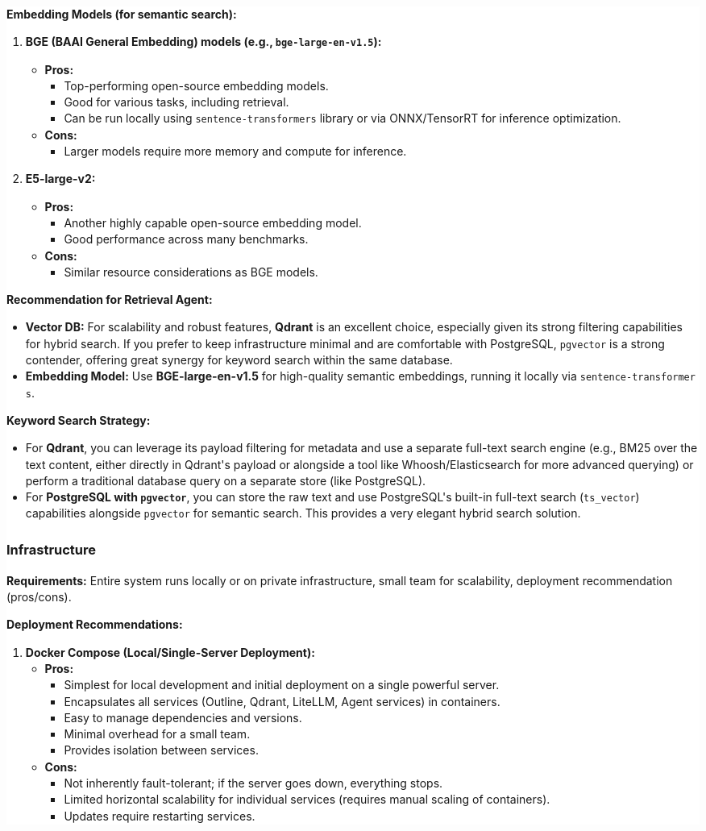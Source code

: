 **Embedding Models (for semantic search):**

1. **BGE (BAAI General Embedding) models (e.g., `bge-large-en-v1.5`):**
    * **Pros:**
        * Top-performing open-source embedding models.
        * Good for various tasks, including retrieval.
        * Can be run locally using `sentence-transformers` library or via ONNX/TensorRT for inference optimization.
    * **Cons:**
        * Larger models require more memory and compute for inference.

2. **E5-large-v2:**
    * **Pros:**
        * Another highly capable open-source embedding model.
        * Good performance across many benchmarks.
    * **Cons:**
        * Similar resource considerations as BGE models.

**Recommendation for Retrieval Agent:**

* **Vector DB:** For scalability and robust features, **Qdrant** is an excellent choice, especially given its strong filtering capabilities for hybrid search. If you prefer to keep infrastructure minimal and are
  comfortable with PostgreSQL, `pgvector` is a strong contender, offering great synergy for keyword search within the same database.
* **Embedding Model:** Use **BGE-large-en-v1.5** for high-quality semantic embeddings, running it locally via `sentence-transformers`.

**Keyword Search Strategy:**

* For **Qdrant**, you can leverage its payload filtering for metadata and use a separate full-text search engine (e.g., BM25 over the text content, either directly in Qdrant's payload or alongside a tool like
  Whoosh/Elasticsearch for more advanced querying) or perform a traditional database query on a separate store (like PostgreSQL).
* For **PostgreSQL with `pgvector`**, you can store the raw text and use PostgreSQL's built-in full-text search (`ts_vector`) capabilities alongside `pgvector` for semantic search. This provides a very elegant hybrid
  search solution.

### Infrastructure

**Requirements:** Entire system runs locally or on private infrastructure, small team for scalability, deployment recommendation (pros/cons).

**Deployment Recommendations:**

1. **Docker Compose (Local/Single-Server Deployment):**
    * **Pros:**
        * Simplest for local development and initial deployment on a single powerful server.
        * Encapsulates all services (Outline, Qdrant, LiteLLM, Agent services) in containers.
        * Easy to manage dependencies and versions.
        * Minimal overhead for a small team.
        * Provides isolation between services.
    * **Cons:**
        * Not inherently fault-tolerant; if the server goes down, everything stops.
        * Limited horizontal scalability for individual services (requires manual scaling of containers).
        * Updates require restarting services.
